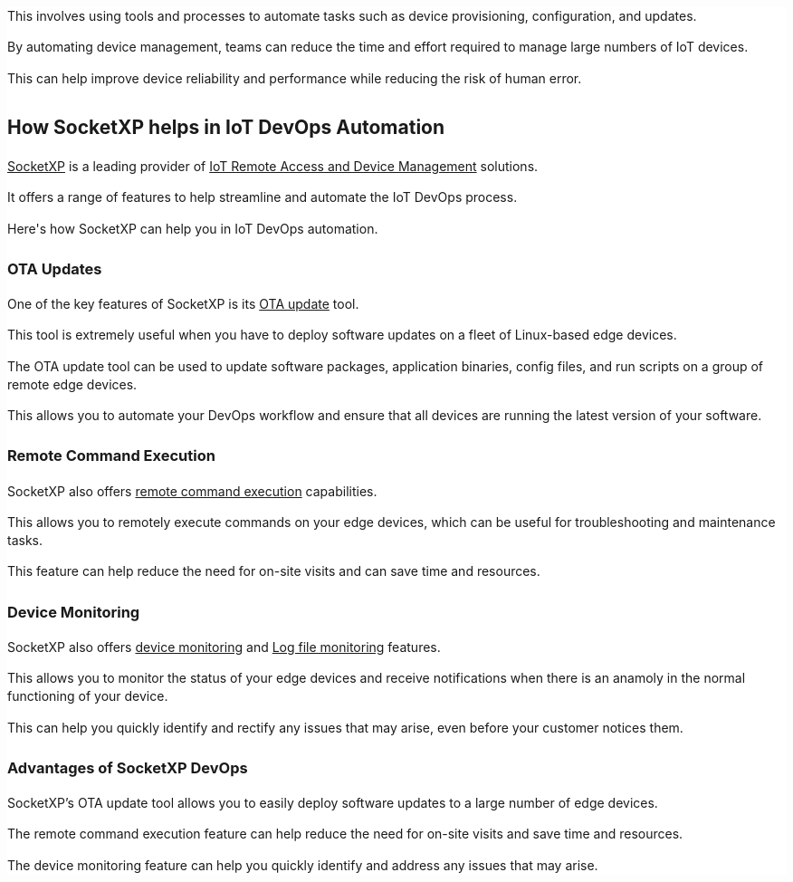 This involves using tools and processes to automate tasks such as device provisioning, configuration, and updates.

By automating device management, teams can reduce the time and effort required to manage large numbers of IoT devices. 

This can help improve device reliability and performance while reducing the risk of human error.

## How SocketXP helps in IoT DevOps Automation
[SocketXP](/) is a leading provider of [IoT Remote Access and Device Management](/) solutions. 

It offers a range of features to help streamline and automate the IoT DevOps process. 

Here's how SocketXP can help you in IoT DevOps automation.

### OTA Updates 
One of the key features of SocketXP is its [OTA update](https://docs.socketxp.com/guide/ota-update-remote-iot-devices) tool. 

This tool is extremely useful when you have to deploy software updates on a fleet of Linux-based edge devices. 

The OTA update tool can be used to update software packages, application binaries, config files, and run scripts on a group of remote edge devices. 

This allows you to automate your DevOps workflow and ensure that all devices are running the latest version of your software.

### Remote Command Execution 
SocketXP also offers [remote command execution](/iot/remote-command-script-execution-raspberry-pi) capabilities. 

This allows you to remotely execute commands on your edge devices, which can be useful for troubleshooting and maintenance tasks. 

This feature can help reduce the need for on-site visits and can save time and resources.

### Device Monitoring 
SocketXP also offers [device monitoring](https://docs.socketxp.com/guide/monitoring/device-monitoring) and [Log file monitoring](https://docs.socketxp.com/guide/monitoring/file-monitoring) features. 

This allows you to monitor the status of your edge devices and receive notifications when there is an anamoly in the normal functioning of your device. 

This can help you quickly identify and rectify any issues that may arise, even before your customer notices them.

### Advantages of SocketXP DevOps 

SocketXP’s OTA update tool allows you to easily deploy software updates to a large number of edge devices.

The remote command execution feature can help reduce the need for on-site visits and save time and resources.

The device monitoring feature can help you quickly identify and address any issues that may arise.
